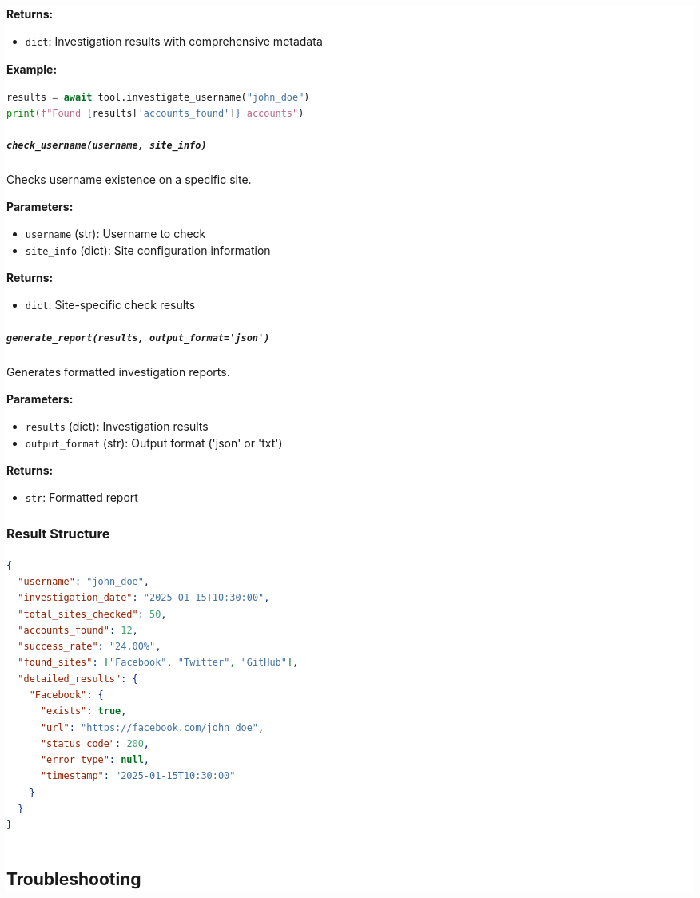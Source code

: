 **Returns:**
- `dict`: Investigation results with comprehensive metadata

**Example:**
```python
results = await tool.investigate_username("john_doe")
print(f"Found {results['accounts_found']} accounts")
```

##### `check_username(username, site_info)`

Checks username existence on a specific site.

**Parameters:**
- `username` (str): Username to check
- `site_info` (dict): Site configuration information

**Returns:**
- `dict`: Site-specific check results

##### `generate_report(results, output_format='json')`

Generates formatted investigation reports.

**Parameters:**
- `results` (dict): Investigation results
- `output_format` (str): Output format ('json' or 'txt')

**Returns:**
- `str`: Formatted report

### Result Structure

```json
{
  "username": "john_doe",
  "investigation_date": "2025-01-15T10:30:00",
  "total_sites_checked": 50,
  "accounts_found": 12,
  "success_rate": "24.00%",
  "found_sites": ["Facebook", "Twitter", "GitHub"],
  "detailed_results": {
    "Facebook": {
      "exists": true,
      "url": "https://facebook.com/john_doe",
      "status_code": 200,
      "error_type": null,
      "timestamp": "2025-01-15T10:30:00"
    }
  }
}
```

---

## Troubleshooting

